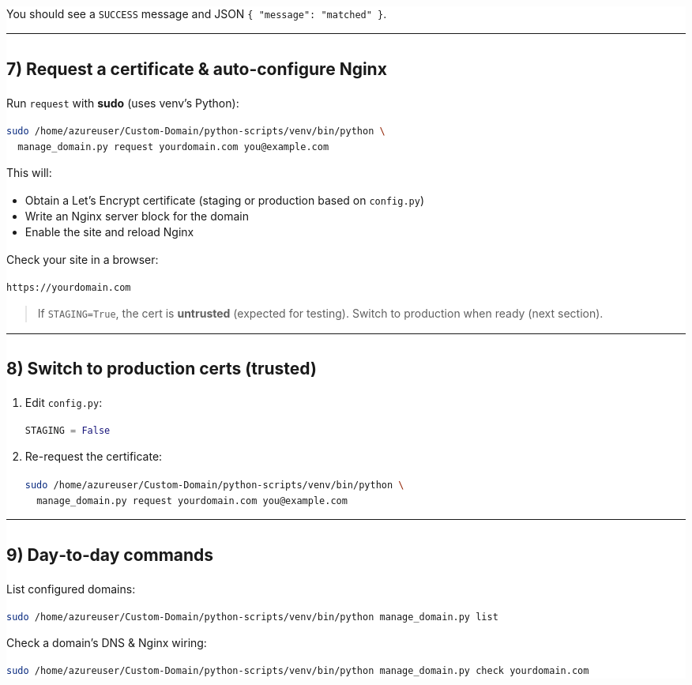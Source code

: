You should see a `SUCCESS` message and JSON `{ "message": "matched" }`.

---

## 7) Request a certificate & auto-configure Nginx

Run `request` with **sudo** (uses venv’s Python):

```bash
sudo /home/azureuser/Custom-Domain/python-scripts/venv/bin/python \
  manage_domain.py request yourdomain.com you@example.com
```

This will:

- Obtain a Let’s Encrypt certificate (staging or production based on `config.py`)
- Write an Nginx server block for the domain
- Enable the site and reload Nginx

Check your site in a browser:

```
https://yourdomain.com
```

> If `STAGING=True`, the cert is **untrusted** (expected for testing). Switch to production when ready (next section).

---

## 8) Switch to production certs (trusted)

1. Edit `config.py`:

   ```python
   STAGING = False
   ```

2. Re-request the certificate:

   ```bash
   sudo /home/azureuser/Custom-Domain/python-scripts/venv/bin/python \
     manage_domain.py request yourdomain.com you@example.com
   ```

---

## 9) Day‑to‑day commands

List configured domains:

```bash
sudo /home/azureuser/Custom-Domain/python-scripts/venv/bin/python manage_domain.py list
```

Check a domain’s DNS & Nginx wiring:

```bash
sudo /home/azureuser/Custom-Domain/python-scripts/venv/bin/python manage_domain.py check yourdomain.com
```
